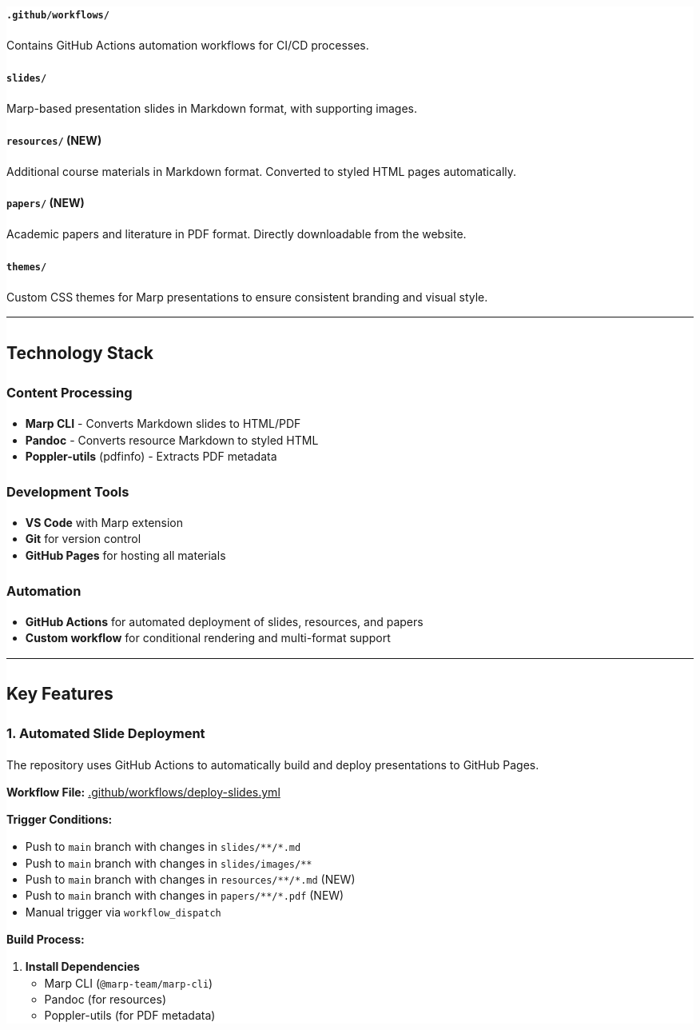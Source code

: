 #### `.github/workflows/`
Contains GitHub Actions automation workflows for CI/CD processes.

#### `slides/`
Marp-based presentation slides in Markdown format, with supporting images.

#### `resources/` (NEW)
Additional course materials in Markdown format. Converted to styled HTML pages automatically.

#### `papers/` (NEW)
Academic papers and literature in PDF format. Directly downloadable from the website.

#### `themes/`
Custom CSS themes for Marp presentations to ensure consistent branding and visual style.

---

## Technology Stack

### Content Processing
- **Marp CLI** - Converts Markdown slides to HTML/PDF
- **Pandoc** - Converts resource Markdown to styled HTML
- **Poppler-utils** (pdfinfo) - Extracts PDF metadata

### Development Tools
- **VS Code** with Marp extension
- **Git** for version control
- **GitHub Pages** for hosting all materials

### Automation
- **GitHub Actions** for automated deployment of slides, resources, and papers
- **Custom workflow** for conditional rendering and multi-format support

---

## Key Features

### 1. Automated Slide Deployment

The repository uses GitHub Actions to automatically build and deploy presentations to GitHub Pages.

**Workflow File:** [.github/workflows/deploy-slides.yml](.github/workflows/deploy-slides.yml)

**Trigger Conditions:**
- Push to `main` branch with changes in `slides/**/*.md`
- Push to `main` branch with changes in `slides/images/**`
- Push to `main` branch with changes in `resources/**/*.md` (NEW)
- Push to `main` branch with changes in `papers/**/*.pdf` (NEW)
- Manual trigger via `workflow_dispatch`

**Build Process:**
1. **Install Dependencies**
   - Marp CLI (`@marp-team/marp-cli`)
   - Pandoc (for resources)
   - Poppler-utils (for PDF metadata)
